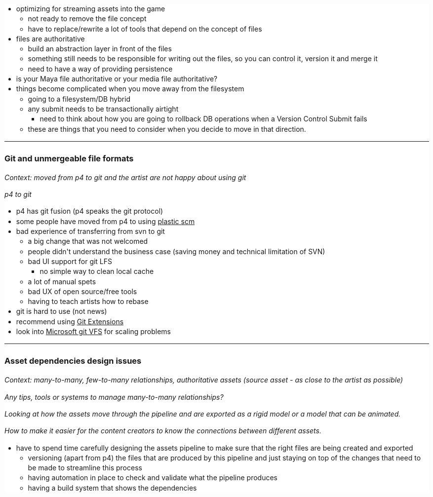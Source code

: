 - optimizing for streaming assets into the game
    - not ready to remove the file concept 
    - have to replace/rewrite a lot of tools that depend on the concept of files
- files are authoritative
    - build an abstraction layer in front of the files 
    - something still needs to be responsible for writing out the files, so you can control it, version it and merge it
    - need to have a way of providing persistence
- is your Maya file authoritative or your media file authoritative? 
- things become complicated when you move away from the filesystem
    - going to a filesystem/DB hybrid 
    - any submit needs to be transactionally airtight
        - need to think about how you are going to rollback DB operations when a Version Control Submit fails
    - these are things that you need to consider when you decide to move in that direction.

----

### Git and unmergeable file formats
_Context: moved from p4 to git and the artist are not happy about using git_

_p4 to git_

- p4 has git fusion (p4 speaks the git protocol)
- some people have moved from p4 to using [plastic scm](https://www.plasticscm.com/)
- bad experience of transferring from svn to git
    - a big change that was not welcomed
    - people didn't understand the business case (saving money and technical limitation of SVN)
    - bad UI support for git LFS
        - no simple way to clean local cache 
    - a lot of manual spets
    - bad UX of open source/free tools
    - having to teach artists how to rebase
- git is hard to use (not news)
- recommend using [Git Extensions](https://git-extensions-documentation.readthedocs.io/en/latest/git_extensions.html)
- look into [Microsoft git VFS](https://vfsforgit.org/) for scaling problems 


----

### Asset dependencies design issues
_Context: many-to-many, few-to-many relationships, authoritative assets (source asset - as close to the artist as possible)_

_Any tips, tools or systems to manage many-to-many relationships?_

_Looking at how the assets move through the pipeline and are exported as a rigid model or a model that can be animated._

_How to make it easier for the content creators to know the connections between different assets._

- have to spend time carefully designing the assets pipeline to make sure that the right files are being created and exported
    - versioning (apart from p4) the files that are produced by this pipeline and just staying on top of the changes that need to be made to streamline this process
    - having automation in place to check and validate what the pipeline produces
    - having a build system that shows the dependencies
